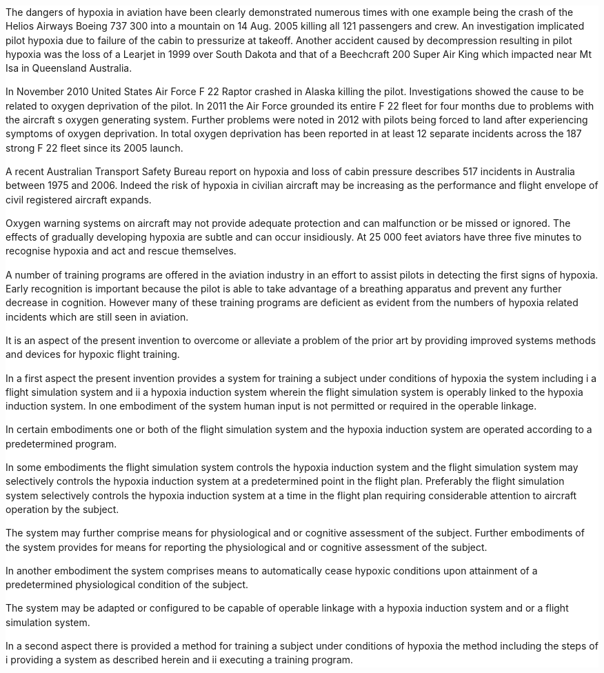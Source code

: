 The dangers of hypoxia in aviation have been clearly demonstrated numerous times with one example being the crash of the Helios Airways Boeing 737 300 into a mountain on 14 Aug. 2005 killing all 121 passengers and crew. An investigation implicated pilot hypoxia due to failure of the cabin to pressurize at takeoff. Another accident caused by decompression resulting in pilot hypoxia was the loss of a Learjet in 1999 over South Dakota and that of a Beechcraft 200 Super Air King which impacted near Mt Isa in Queensland Australia.

In November 2010 United States Air Force F 22 Raptor crashed in Alaska killing the pilot. Investigations showed the cause to be related to oxygen deprivation of the pilot. In 2011 the Air Force grounded its entire F 22 fleet for four months due to problems with the aircraft s oxygen generating system. Further problems were noted in 2012 with pilots being forced to land after experiencing symptoms of oxygen deprivation. In total oxygen deprivation has been reported in at least 12 separate incidents across the 187 strong F 22 fleet since its 2005 launch.

A recent Australian Transport Safety Bureau report on hypoxia and loss of cabin pressure describes 517 incidents in Australia between 1975 and 2006. Indeed the risk of hypoxia in civilian aircraft may be increasing as the performance and flight envelope of civil registered aircraft expands.

Oxygen warning systems on aircraft may not provide adequate protection and can malfunction or be missed or ignored. The effects of gradually developing hypoxia are subtle and can occur insidiously. At 25 000 feet aviators have three five minutes to recognise hypoxia and act and rescue themselves.

A number of training programs are offered in the aviation industry in an effort to assist pilots in detecting the first signs of hypoxia. Early recognition is important because the pilot is able to take advantage of a breathing apparatus and prevent any further decrease in cognition. However many of these training programs are deficient as evident from the numbers of hypoxia related incidents which are still seen in aviation.

It is an aspect of the present invention to overcome or alleviate a problem of the prior art by providing improved systems methods and devices for hypoxic flight training.

In a first aspect the present invention provides a system for training a subject under conditions of hypoxia the system including i a flight simulation system and ii a hypoxia induction system wherein the flight simulation system is operably linked to the hypoxia induction system. In one embodiment of the system human input is not permitted or required in the operable linkage.

In certain embodiments one or both of the flight simulation system and the hypoxia induction system are operated according to a predetermined program.

In some embodiments the flight simulation system controls the hypoxia induction system and the flight simulation system may selectively controls the hypoxia induction system at a predetermined point in the flight plan. Preferably the flight simulation system selectively controls the hypoxia induction system at a time in the flight plan requiring considerable attention to aircraft operation by the subject.

The system may further comprise means for physiological and or cognitive assessment of the subject. Further embodiments of the system provides for means for reporting the physiological and or cognitive assessment of the subject.

In another embodiment the system comprises means to automatically cease hypoxic conditions upon attainment of a predetermined physiological condition of the subject.

The system may be adapted or configured to be capable of operable linkage with a hypoxia induction system and or a flight simulation system.

In a second aspect there is provided a method for training a subject under conditions of hypoxia the method including the steps of i providing a system as described herein and ii executing a training program.
